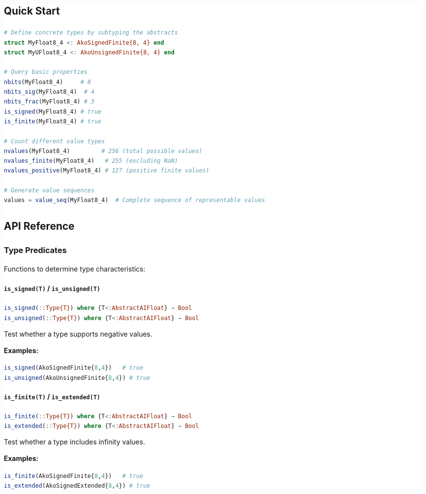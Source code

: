 ## Quick Start

```julia
# Define concrete types by subtyping the abstracts
struct MyFloat8_4 <: AkoSignedFinite{8, 4} end
struct MyUFloat8_4 <: AkoUnsignedFinite{8, 4} end

# Query basic properties
nbits(MyFloat8_4)     # 8
nbits_sig(MyFloat8_4)  # 4  
nbits_frac(MyFloat8_4) # 3
is_signed(MyFloat8_4) # true
is_finite(MyFloat8_4) # true

# Count different value types
nvalues(MyFloat8_4)         # 256 (total possible values)
nvalues_finite(MyFloat8_4)   # 255 (excluding NaN)
nvalues_positive(MyFloat8_4) # 127 (positive finite values)

# Generate value sequences
values = value_seq(MyFloat8_4)  # Complete sequence of representable values
```

## API Reference

### Type Predicates

Functions to determine type characteristics:

#### `is_signed(T)` / `is_unsigned(T)`
```julia
is_signed(::Type{T}) where {T<:AbstractAIFloat} → Bool
is_unsigned(::Type{T}) where {T<:AbstractAIFloat} → Bool
```
Test whether a type supports negative values.

**Examples:**
```julia
is_signed(AkoSignedFinite{8,4})   # true
is_unsigned(AkoUnsignedFinite{8,4}) # true
```

#### `is_finite(T)` / `is_extended(T)`
```julia
is_finite(::Type{T}) where {T<:AbstractAIFloat} → Bool  
is_extended(::Type{T}) where {T<:AbstractAIFloat} → Bool
```
Test whether a type includes infinity values.

**Examples:**
```julia
is_finite(AkoSignedFinite{8,4})   # true
is_extended(AkoSignedExtended{8,4}) # true
```
